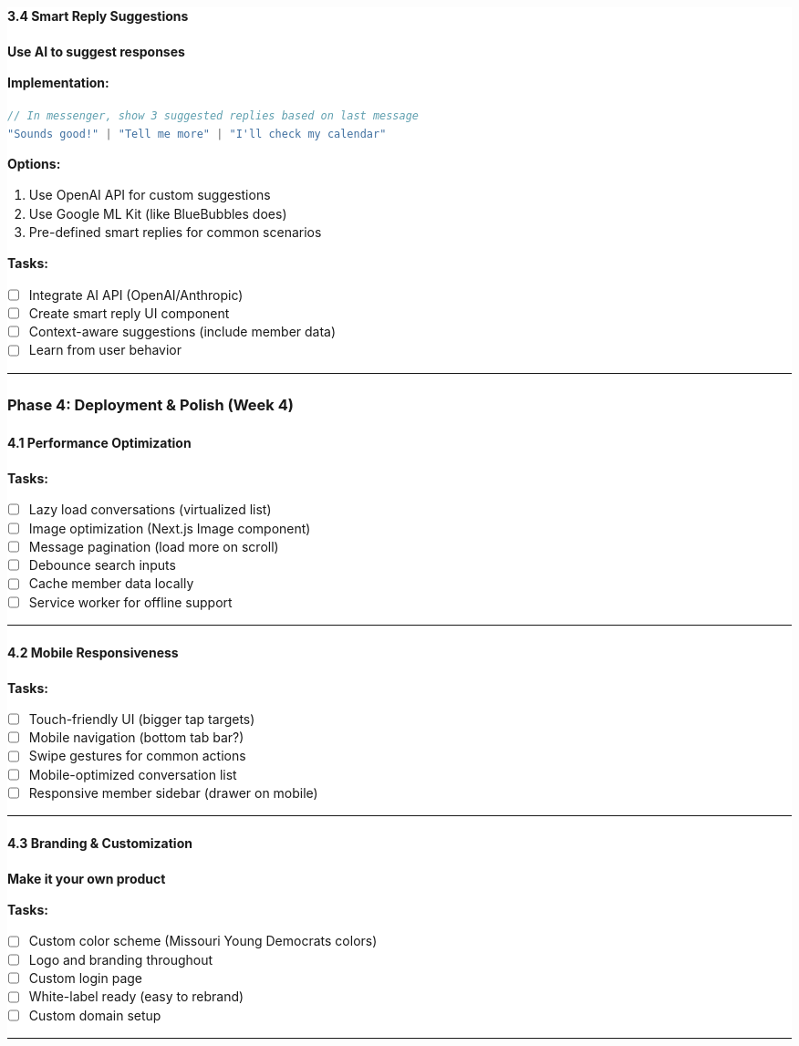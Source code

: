 
#### 3.4 Smart Reply Suggestions
**Use AI to suggest responses**

**Implementation:**
```javascript
// In messenger, show 3 suggested replies based on last message
"Sounds good!" | "Tell me more" | "I'll check my calendar"
```

**Options:**
1. Use OpenAI API for custom suggestions
2. Use Google ML Kit (like BlueBubbles does)
3. Pre-defined smart replies for common scenarios

**Tasks:**
- [ ] Integrate AI API (OpenAI/Anthropic)
- [ ] Create smart reply UI component
- [ ] Context-aware suggestions (include member data)
- [ ] Learn from user behavior

---

### Phase 4: Deployment & Polish (Week 4)

#### 4.1 Performance Optimization
**Tasks:**
- [ ] Lazy load conversations (virtualized list)
- [ ] Image optimization (Next.js Image component)
- [ ] Message pagination (load more on scroll)
- [ ] Debounce search inputs
- [ ] Cache member data locally
- [ ] Service worker for offline support

---

#### 4.2 Mobile Responsiveness
**Tasks:**
- [ ] Touch-friendly UI (bigger tap targets)
- [ ] Mobile navigation (bottom tab bar?)
- [ ] Swipe gestures for common actions
- [ ] Mobile-optimized conversation list
- [ ] Responsive member sidebar (drawer on mobile)

---

#### 4.3 Branding & Customization
**Make it your own product**

**Tasks:**
- [ ] Custom color scheme (Missouri Young Democrats colors)
- [ ] Logo and branding throughout
- [ ] Custom login page
- [ ] White-label ready (easy to rebrand)
- [ ] Custom domain setup

---